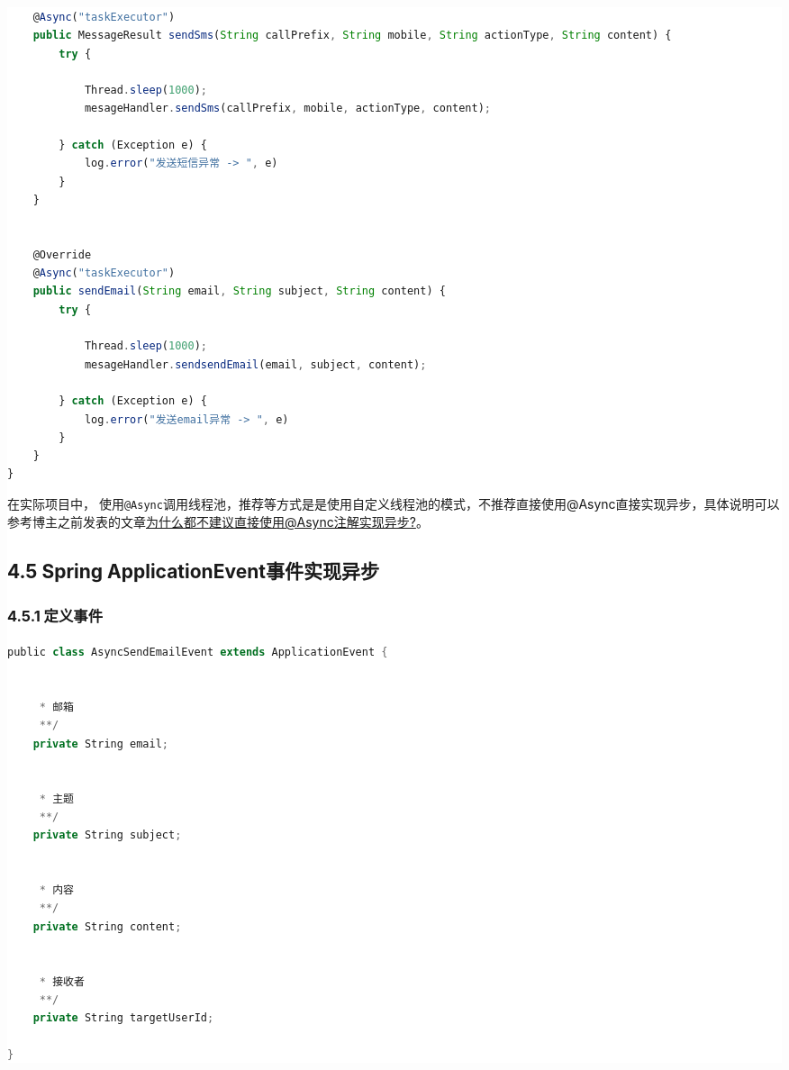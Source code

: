 ```typescript
    @Async("taskExecutor")
    public MessageResult sendSms(String callPrefix, String mobile, String actionType, String content) {
        try {

            Thread.sleep(1000);
            mesageHandler.sendSms(callPrefix, mobile, actionType, content);

        } catch (Exception e) {
            log.error("发送短信异常 -> ", e)
        }
    }
    
    
    @Override
    @Async("taskExecutor")
    public sendEmail(String email, String subject, String content) {
        try {

            Thread.sleep(1000);
            mesageHandler.sendsendEmail(email, subject, content);

        } catch (Exception e) {
            log.error("发送email异常 -> ", e)
        }
    }
}


```

在实际项目中， 使用`@Async`调用线程池，推荐等方式是是使用自定义线程池的模式，不推荐直接使用@Async直接实现异步，具体说明可以参考博主之前发表的文章[为什么都不建议直接使用@Async注解实现异步?](https://juejin.cn/post/7099328896142671903 "https://juejin.cn/post/7099328896142671903")。

4.5 Spring ApplicationEvent事件实现异步
---------------------------------

### 4.5.1 定义事件

```scala
public class AsyncSendEmailEvent extends ApplicationEvent {

    
     * 邮箱
     **/
    private String email;

   
     * 主题
     **/
    private String subject;

    
     * 内容
     **/
    private String content;
  
    
     * 接收者
     **/
    private String targetUserId;

}

```
